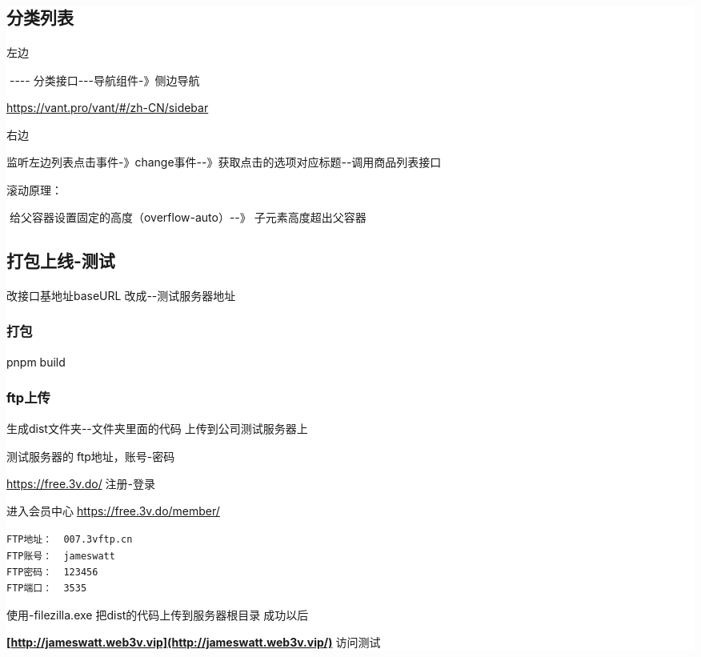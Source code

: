 
## 分类列表

左边

​	---- 分类接口---导航组件-》侧边导航

https://vant.pro/vant/#/zh-CN/sidebar

```

```



右边

监听左边列表点击事件-》change事件--》获取点击的选项对应标题--调用商品列表接口

```

```



滚动原理：

​	给父容器设置固定的高度（overflow-auto）--》  子元素高度超出父容器







## 打包上线-测试

改接口基地址baseURL 改成--测试服务器地址 

### 打包

pnpm build



### ftp上传

生成dist文件夹--文件夹里面的代码 上传到公司测试服务器上



测试服务器的 ftp地址，账号-密码



https://free.3v.do/  注册-登录



进入会员中心  https://free.3v.do/member/

```
FTP地址：	007.3vftp.cn
FTP账号：	jameswatt
FTP密码：	123456
FTP端口：	3535
```



使用-filezilla.exe 把dist的代码上传到服务器根目录  成功以后

**[http://jameswatt.web3v.vip](http://jameswatt.web3v.vip/)**   访问测试